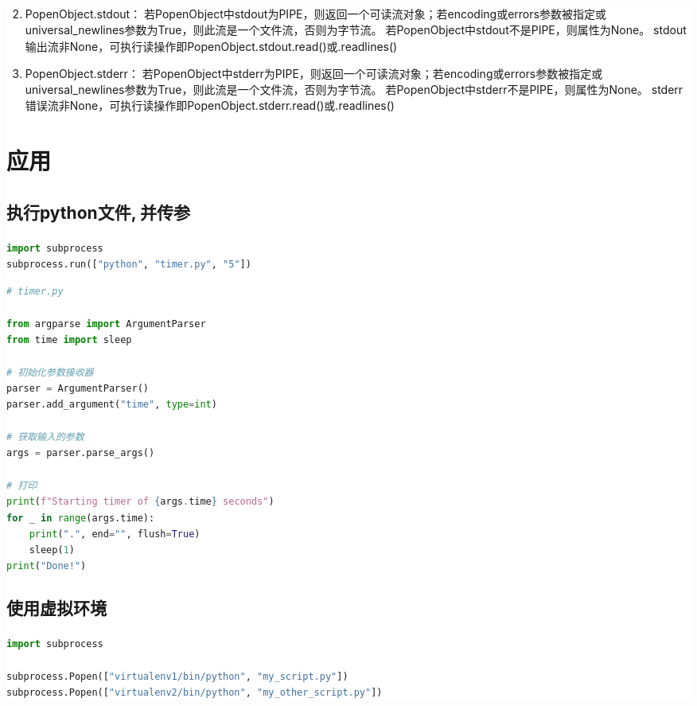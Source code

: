 2. PopenObject.stdout：
    若PopenObject中stdout为PIPE，则返回一个可读流对象；若encoding或errors参数被指定或universal_newlines参数为True，则此流是一个文件流，否则为字节流。
    若PopenObject中stdout不是PIPE，则属性为None。
    stdout输出流非None，可执行读操作即PopenObject.stdout.read()或.readlines()

3. PopenObject.stderr：
    若PopenObject中stderr为PIPE，则返回一个可读流对象；若encoding或errors参数被指定或universal_newlines参数为True，则此流是一个文件流，否则为字节流。
    若PopenObject中stderr不是PIPE，则属性为None。
    stderr错误流非None，可执行读操作即PopenObject.stderr.read()或.readlines()






# 应用

## 执行python文件, 并传参
```python
import subprocess
subprocess.run(["python", "timer.py", "5"])
```


```python
# timer.py

from argparse import ArgumentParser
from time import sleep

# 初始化参数接收器
parser = ArgumentParser()
parser.add_argument("time", type=int)

# 获取输入的参数
args = parser.parse_args()

# 打印
print(f"Starting timer of {args.time} seconds")
for _ in range(args.time):
    print(".", end="", flush=True)
    sleep(1)
print("Done!")
```


## 使用虚拟环境

```python
import subprocess

subprocess.Popen(["virtualenv1/bin/python", "my_script.py"])
subprocess.Popen(["virtualenv2/bin/python", "my_other_script.py"])

```
